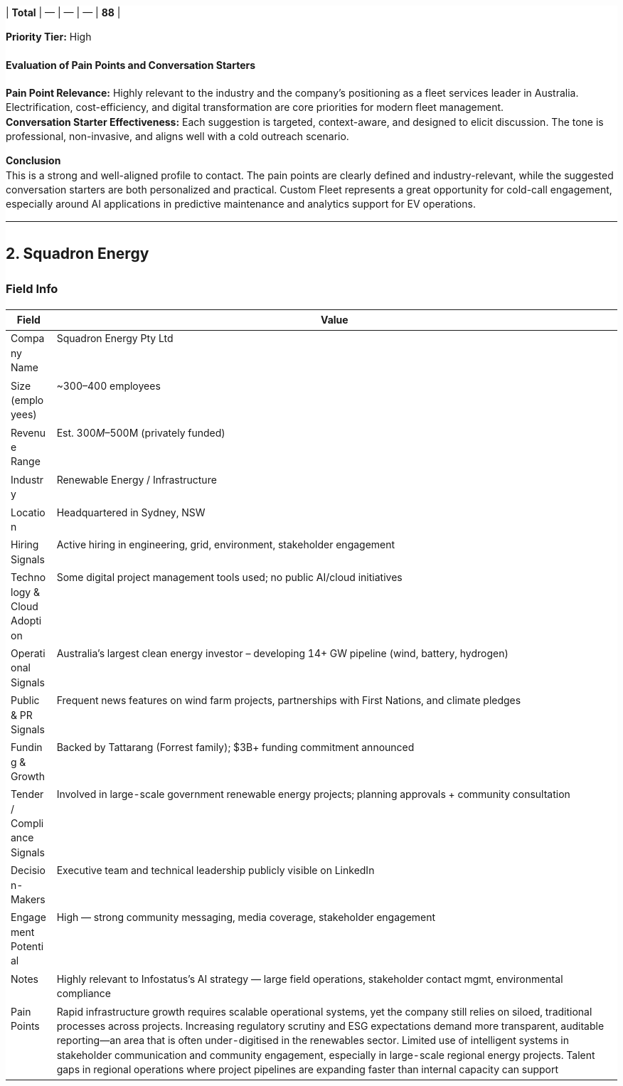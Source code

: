 | **Total** | — | — | — | **88** |

**Priority Tier:** High

#### Evaluation of Pain Points and Conversation Starters
**Pain Point Relevance:** Highly relevant to the industry and the company’s positioning as a fleet services leader in Australia. Electrification, cost-efficiency, and digital transformation are core priorities for modern fleet management.  
**Conversation Starter Effectiveness:** Each suggestion is targeted, context-aware, and designed to elicit discussion. The tone is professional, non-invasive, and aligns well with a cold outreach scenario.

**Conclusion**  
This is a strong and well-aligned profile to contact. The pain points are clearly defined and industry-relevant, while the suggested conversation starters are both personalized and practical. Custom Fleet represents a great opportunity for cold-call engagement, especially around AI applications in predictive maintenance and analytics support for EV operations.

---

## 2. Squadron Energy

### Field Info
| Field | Value |
|---|---|
| Company Name | Squadron Energy Pty Ltd |
| Size (employees) | ~300–400 employees |
| Revenue Range | Est. $300M–$500M (privately funded) |
| Industry | Renewable Energy / Infrastructure |
| Location | Headquartered in Sydney, NSW |
| Hiring Signals | Active hiring in engineering, grid, environment, stakeholder engagement |
| Technology & Cloud Adoption | Some digital project management tools used; no public AI/cloud initiatives |
| Operational Signals | Australia’s largest clean energy investor – developing 14+ GW pipeline (wind, battery, hydrogen) |
| Public & PR Signals | Frequent news features on wind farm projects, partnerships with First Nations, and climate pledges |
| Funding & Growth | Backed by Tattarang (Forrest family); $3B+ funding commitment announced |
| Tender / Compliance Signals | Involved in large-scale government renewable energy projects; planning approvals + community consultation |
| Decision-Makers | Executive team and technical leadership publicly visible on LinkedIn |
| Engagement Potential | High — strong community messaging, media coverage, stakeholder engagement |
| Notes | Highly relevant to Infostatus’s AI strategy — large field operations, stakeholder contact mgmt, environmental compliance |
| Pain Points | Rapid infrastructure growth requires scalable operational systems, yet the company still relies on siloed, traditional processes across projects. Increasing regulatory scrutiny and ESG expectations demand more transparent, auditable reporting—an area that is often under-digitised in the renewables sector. Limited use of intelligent systems in stakeholder communication and community engagement, especially in large-scale regional energy projects. Talent gaps in regional operations where project pipelines are expanding faster than internal capacity can support |
